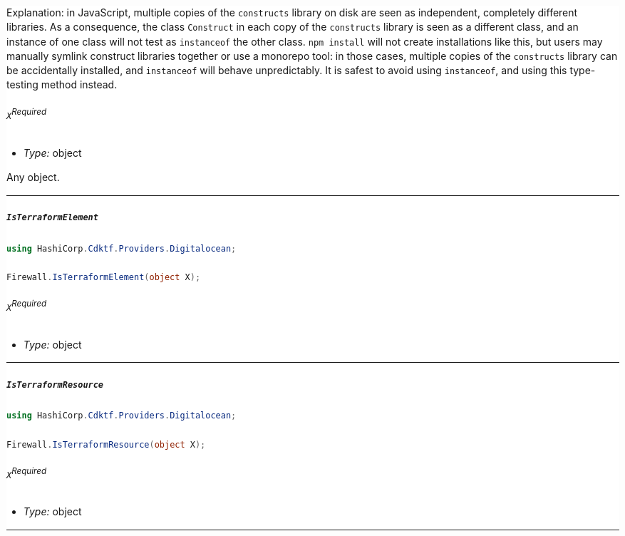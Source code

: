 Explanation: in JavaScript, multiple copies of the `constructs` library on
disk are seen as independent, completely different libraries. As a
consequence, the class `Construct` in each copy of the `constructs` library
is seen as a different class, and an instance of one class will not test as
`instanceof` the other class. `npm install` will not create installations
like this, but users may manually symlink construct libraries together or
use a monorepo tool: in those cases, multiple copies of the `constructs`
library can be accidentally installed, and `instanceof` will behave
unpredictably. It is safest to avoid using `instanceof`, and using
this type-testing method instead.

###### `X`<sup>Required</sup> <a name="X" id="@cdktf/provider-digitalocean.firewall.Firewall.isConstruct.parameter.x"></a>

- *Type:* object

Any object.

---

##### `IsTerraformElement` <a name="IsTerraformElement" id="@cdktf/provider-digitalocean.firewall.Firewall.isTerraformElement"></a>

```csharp
using HashiCorp.Cdktf.Providers.Digitalocean;

Firewall.IsTerraformElement(object X);
```

###### `X`<sup>Required</sup> <a name="X" id="@cdktf/provider-digitalocean.firewall.Firewall.isTerraformElement.parameter.x"></a>

- *Type:* object

---

##### `IsTerraformResource` <a name="IsTerraformResource" id="@cdktf/provider-digitalocean.firewall.Firewall.isTerraformResource"></a>

```csharp
using HashiCorp.Cdktf.Providers.Digitalocean;

Firewall.IsTerraformResource(object X);
```

###### `X`<sup>Required</sup> <a name="X" id="@cdktf/provider-digitalocean.firewall.Firewall.isTerraformResource.parameter.x"></a>

- *Type:* object

---
